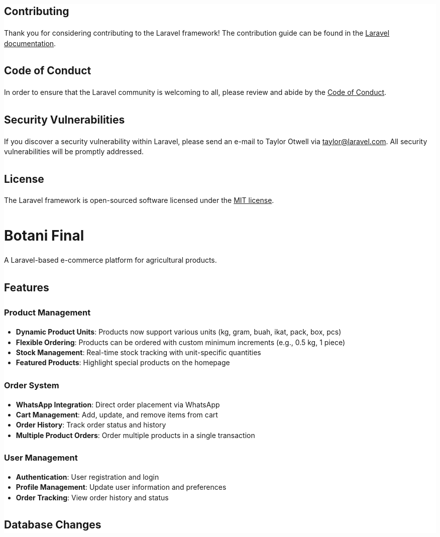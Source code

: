 ## Contributing

Thank you for considering contributing to the Laravel framework! The contribution guide can be found in the [Laravel documentation](https://laravel.com/docs/contributions).

## Code of Conduct

In order to ensure that the Laravel community is welcoming to all, please review and abide by the [Code of Conduct](https://laravel.com/docs/contributions#code-of-conduct).

## Security Vulnerabilities

If you discover a security vulnerability within Laravel, please send an e-mail to Taylor Otwell via [taylor@laravel.com](mailto:taylor@laravel.com). All security vulnerabilities will be promptly addressed.

## License

The Laravel framework is open-sourced software licensed under the [MIT license](https://opensource.org/licenses/MIT).

# Botani Final

A Laravel-based e-commerce platform for agricultural products.

## Features

### Product Management
- **Dynamic Product Units**: Products now support various units (kg, gram, buah, ikat, pack, box, pcs)
- **Flexible Ordering**: Products can be ordered with custom minimum increments (e.g., 0.5 kg, 1 piece)
- **Stock Management**: Real-time stock tracking with unit-specific quantities
- **Featured Products**: Highlight special products on the homepage

### Order System
- **WhatsApp Integration**: Direct order placement via WhatsApp
- **Cart Management**: Add, update, and remove items from cart
- **Order History**: Track order status and history
- **Multiple Product Orders**: Order multiple products in a single transaction

### User Management
- **Authentication**: User registration and login
- **Profile Management**: Update user information and preferences
- **Order Tracking**: View order history and status

## Database Changes
